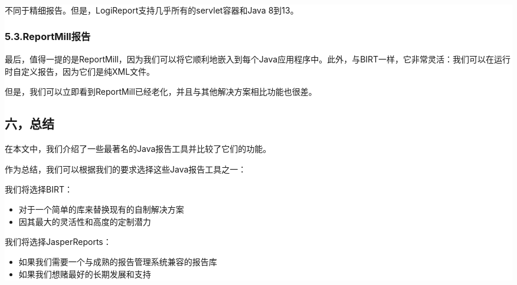 不同于精细报告。但是，LogiReport支持几乎所有的servlet容器和Java 8到13。

### 5.3.ReportMill报告

最后，值得一提的是ReportMill，因为我们可以将它顺利地嵌入到每个Java应用程序中。此外，与BIRT一样，它非常灵活：我们可以在运行时自定义报告，因为它们是纯XML文件。

但是，我们可以立即看到ReportMill已经老化，并且与其他解决方案相比功能也很差。

## 六，总结

在本文中，我们介绍了一些最著名的Java报告工具并比较了它们的功能。

作为总结，我们可以根据我们的要求选择这些Java报告工具之一：

我们将选择BIRT：

-   对于一个简单的库来替换现有的自制解决方案
-   因其最大的灵活性和高度的定制潜力

我们将选择JasperReports：

-   如果我们需要一个与成熟的报告管理系统兼容的报告库
-   如果我们想赌最好的长期发展和支持
